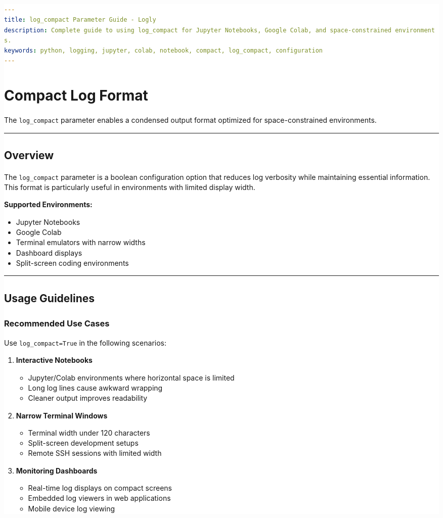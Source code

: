 ```yaml
---
title: log_compact Parameter Guide - Logly
description: Complete guide to using log_compact for Jupyter Notebooks, Google Colab, and space-constrained environments.
keywords: python, logging, jupyter, colab, notebook, compact, log_compact, configuration
---
```


# Compact Log Format

The `log_compact` parameter enables a condensed output format optimized for space-constrained environments.

---

## Overview

The `log_compact` parameter is a boolean configuration option that reduces log verbosity while maintaining essential information. This format is particularly useful in environments with limited display width.

**Supported Environments:**

- Jupyter Notebooks
- Google Colab
- Terminal emulators with narrow widths
- Dashboard displays
- Split-screen coding environments

---

## Usage Guidelines

### Recommended Use Cases

Use `log_compact=True` in the following scenarios:

1. **Interactive Notebooks**
   - Jupyter/Colab environments where horizontal space is limited
   - Long log lines cause awkward wrapping
   - Cleaner output improves readability

2. **Narrow Terminal Windows**
   - Terminal width under 120 characters
   - Split-screen development setups
   - Remote SSH sessions with limited width

3. **Monitoring Dashboards**
   - Real-time log displays on compact screens
   - Embedded log viewers in web applications
   - Mobile device log viewing
